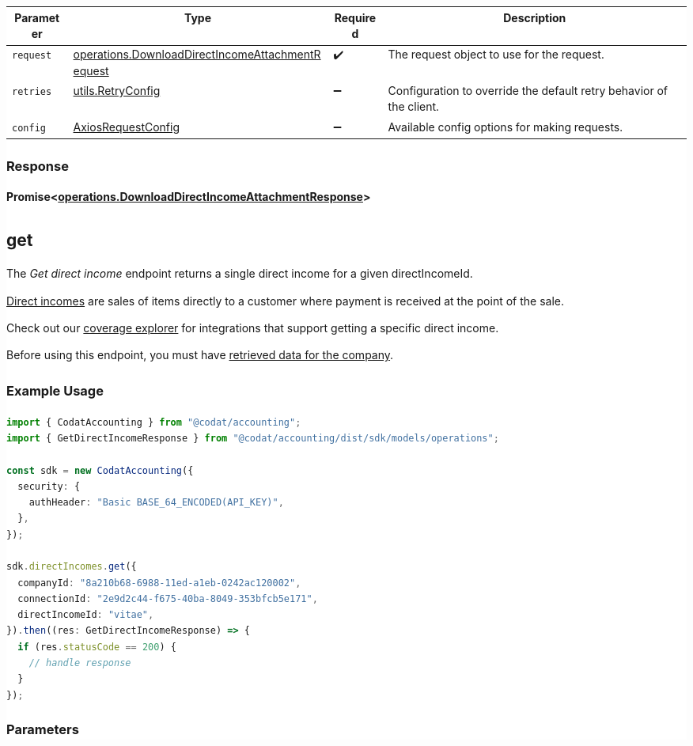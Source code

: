 | Parameter                                                                                                            | Type                                                                                                                 | Required                                                                                                             | Description                                                                                                          |
| -------------------------------------------------------------------------------------------------------------------- | -------------------------------------------------------------------------------------------------------------------- | -------------------------------------------------------------------------------------------------------------------- | -------------------------------------------------------------------------------------------------------------------- |
| `request`                                                                                                            | [operations.DownloadDirectIncomeAttachmentRequest](../../models/operations/downloaddirectincomeattachmentrequest.md) | :heavy_check_mark:                                                                                                   | The request object to use for the request.                                                                           |
| `retries`                                                                                                            | [utils.RetryConfig](../../models/utils/retryconfig.md)                                                               | :heavy_minus_sign:                                                                                                   | Configuration to override the default retry behavior of the client.                                                  |
| `config`                                                                                                             | [AxiosRequestConfig](https://axios-http.com/docs/req_config)                                                         | :heavy_minus_sign:                                                                                                   | Available config options for making requests.                                                                        |


### Response

**Promise<[operations.DownloadDirectIncomeAttachmentResponse](../../models/operations/downloaddirectincomeattachmentresponse.md)>**


## get

The *Get direct income* endpoint returns a single direct income for a given directIncomeId.

[Direct incomes](https://docs.codat.io/accounting-api#/schemas/DirectIncome) are sales of items directly to a customer where payment is received at the point of the sale.

Check out our [coverage explorer](https://knowledge.codat.io/supported-features/accounting?view=tab-by-data-type&dataType=directIncomes) for integrations that support getting a specific direct income.

Before using this endpoint, you must have [retrieved data for the company](https://docs.codat.io/codat-api#/operations/refresh-company-data).


### Example Usage

```typescript
import { CodatAccounting } from "@codat/accounting";
import { GetDirectIncomeResponse } from "@codat/accounting/dist/sdk/models/operations";

const sdk = new CodatAccounting({
  security: {
    authHeader: "Basic BASE_64_ENCODED(API_KEY)",
  },
});

sdk.directIncomes.get({
  companyId: "8a210b68-6988-11ed-a1eb-0242ac120002",
  connectionId: "2e9d2c44-f675-40ba-8049-353bfcb5e171",
  directIncomeId: "vitae",
}).then((res: GetDirectIncomeResponse) => {
  if (res.statusCode == 200) {
    // handle response
  }
});
```

### Parameters
